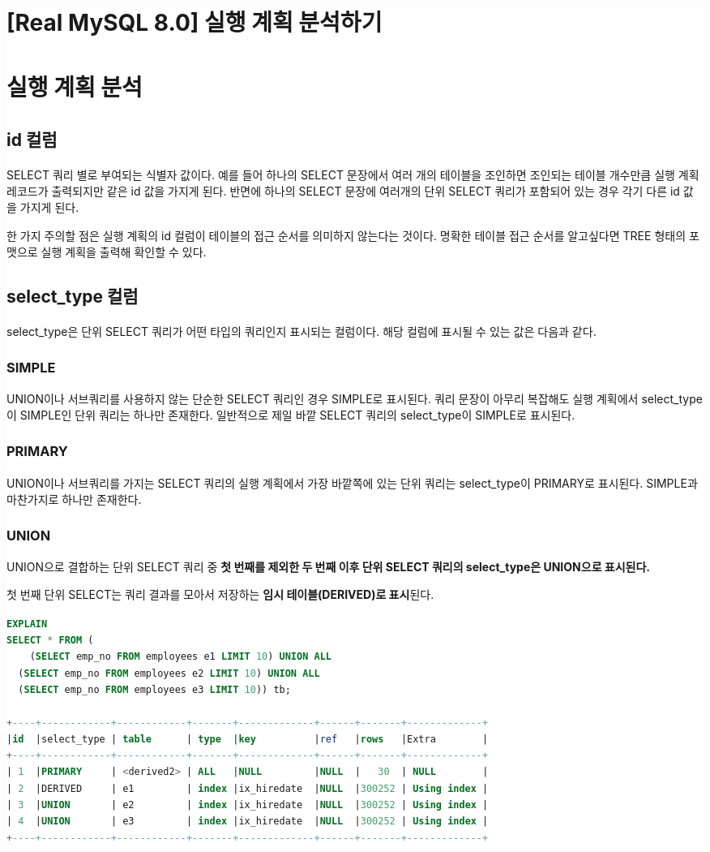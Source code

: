 # [Real MySQL 8.0] 실행 계획 분석하기

# 실행 계획 분석

## id 컬럼

SELECT 쿼리 별로 부여되는 식별자 값이다.
예를 들어 하나의 SELECT 문장에서 여러 개의 테이블을 조인하면 조인되는 테이블 개수만큼 실행 계획 레코드가 출력되지만 같은 id 값을 가지게 된다. 반면에 하나의 SELECT 문장에 여러개의 단위 SELECT 쿼리가 포함되어 있는 경우 각기 다른 id 값을 가지게 된다.

한 가지 주의할 점은 실행 계획의 id 컬럼이 테이블의 접근 순서를 의미하지 않는다는 것이다. 명확한 테이블 접근 순서를 알고싶다면 TREE 형태의 포맷으로 실행 계획을 출력해 확인할 수 있다.

## select_type 컬럼

select_type은 단위 SELECT 쿼리가 어떤 타입의 쿼리인지 표시되는 컬럼이다.
해당 컬럼에 표시될 수 있는 값은 다음과 같다.

### SIMPLE

UNION이나 서브쿼리를 사용하지 않는 단순한 SELECT 쿼리인 경우 SIMPLE로 표시된다. 쿼리 문장이 아무리 복잡해도 실행 계획에서 select_type이 SIMPLE인 단위 쿼리는 하나만 존재한다. 일반적으로 제일 바깥 SELECT 쿼리의 select_type이 SIMPLE로 표시된다.

### PRIMARY

UNION이나 서브쿼리를 가지는 SELECT 쿼리의 실행 계획에서 가장 바깥쪽에 있는 단위 쿼리는 select_type이 PRIMARY로 표시된다. SIMPLE과 마찬가지로 하나만 존재한다.

### UNION

UNION으로 결합하는 단위 SELECT 쿼리 중 **첫 번째를 제외한 두 번째 이후 단위 SELECT 쿼리의 select_type은 UNION으로 표시된다.**

첫 번째 단위 SELECT는 쿼리 결과를 모아서 저장하는 **임시 테이블(DERIVED)로 표시**된다.

```sql
EXPLAIN
SELECT * FROM (
	(SELECT emp_no FROM employees e1 LIMIT 10) UNION ALL
  (SELECT emp_no FROM employees e2 LIMIT 10) UNION ALL
  (SELECT emp_no FROM employees e3 LIMIT 10)) tb;

+----+------------+------------+-------+-------------+------+-------+-------------+
|id  |select_type | table      | type  |key          |ref   |rows   |Extra        |
+----+------------+------------+-------+-------------+------+-------+-------------+
| 1  |PRIMARY     | <derived2> | ALL   |NULL         |NULL  |   30  | NULL        |
| 2  |DERIVED     | e1         | index |ix_hiredate  |NULL  |300252 | Using index |
| 3  |UNION       | e2         | index |ix_hiredate  |NULL  |300252 | Using index |
| 4  |UNION       | e3         | index |ix_hiredate  |NULL  |300252 | Using index |
+----+------------+------------+-------+-------------+------+-------+-------------+
```
